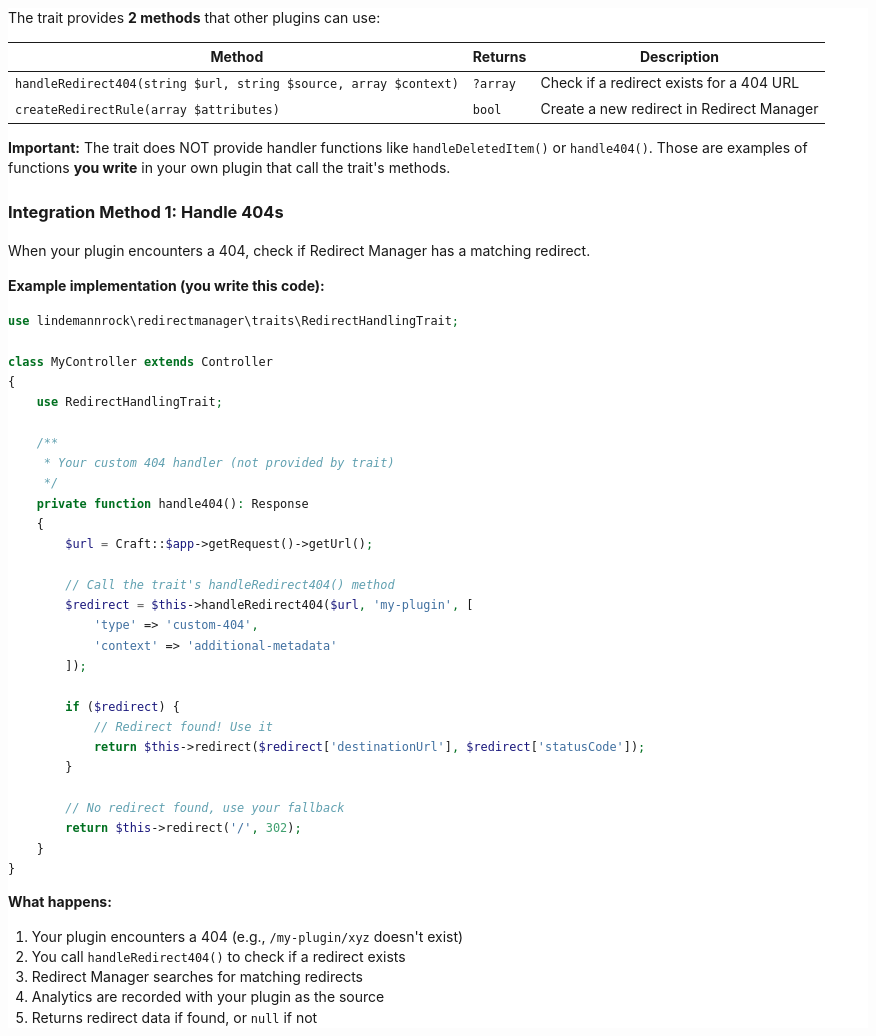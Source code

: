 The trait provides **2 methods** that other plugins can use:

| Method | Returns | Description |
|--------|---------|-------------|
| `handleRedirect404(string $url, string $source, array $context)` | `?array` | Check if a redirect exists for a 404 URL |
| `createRedirectRule(array $attributes)` | `bool` | Create a new redirect in Redirect Manager |

**Important:** The trait does NOT provide handler functions like `handleDeletedItem()` or `handle404()`. Those are examples of functions **you write** in your own plugin that call the trait's methods.

### Integration Method 1: Handle 404s

When your plugin encounters a 404, check if Redirect Manager has a matching redirect.

**Example implementation (you write this code):**

```php
use lindemannrock\redirectmanager\traits\RedirectHandlingTrait;

class MyController extends Controller
{
    use RedirectHandlingTrait;

    /**
     * Your custom 404 handler (not provided by trait)
     */
    private function handle404(): Response
    {
        $url = Craft::$app->getRequest()->getUrl();

        // Call the trait's handleRedirect404() method
        $redirect = $this->handleRedirect404($url, 'my-plugin', [
            'type' => 'custom-404',
            'context' => 'additional-metadata'
        ]);

        if ($redirect) {
            // Redirect found! Use it
            return $this->redirect($redirect['destinationUrl'], $redirect['statusCode']);
        }

        // No redirect found, use your fallback
        return $this->redirect('/', 302);
    }
}
```

**What happens:**
1. Your plugin encounters a 404 (e.g., `/my-plugin/xyz` doesn't exist)
2. You call `handleRedirect404()` to check if a redirect exists
3. Redirect Manager searches for matching redirects
4. Analytics are recorded with your plugin as the source
5. Returns redirect data if found, or `null` if not
